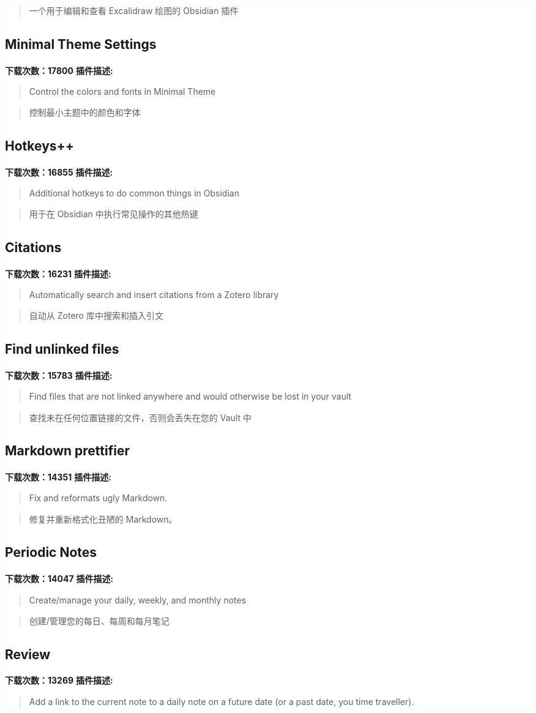 > 一个用于编辑和查看 Excalidraw 绘图的 Obsidian 插件


## Minimal Theme Settings
**下载次数：17800**
**插件描述:**
> Control the colors and fonts in Minimal Theme

> 控制最小主题中的颜色和字体


## Hotkeys++
**下载次数：16855**
**插件描述:**
> Additional hotkeys to do common things in Obsidian

> 用于在 Obsidian 中执行常见操作的其他热键


## Citations
**下载次数：16231**
**插件描述:**
> Automatically search and insert citations from a Zotero library

> 自动从 Zotero 库中搜索和插入引文


## Find unlinked files
**下载次数：15783**
**插件描述:**
> Find files that are not linked anywhere and would otherwise be lost in your vault

> 查找未在任何位置链接的文件，否则会丢失在您的 Vault 中


## Markdown prettifier
**下载次数：14351**
**插件描述:**
> Fix and reformats ugly Markdown.

> 修复并重新格式化丑陋的 Markdown。


## Periodic Notes
**下载次数：14047**
**插件描述:**
> Create/manage your daily, weekly, and monthly notes

> 创建/管理您的每日、每周和每月笔记


## Review
**下载次数：13269**
**插件描述:**
> Add a link to the current note to a daily note on a future date (or a past date, you time traveller).
